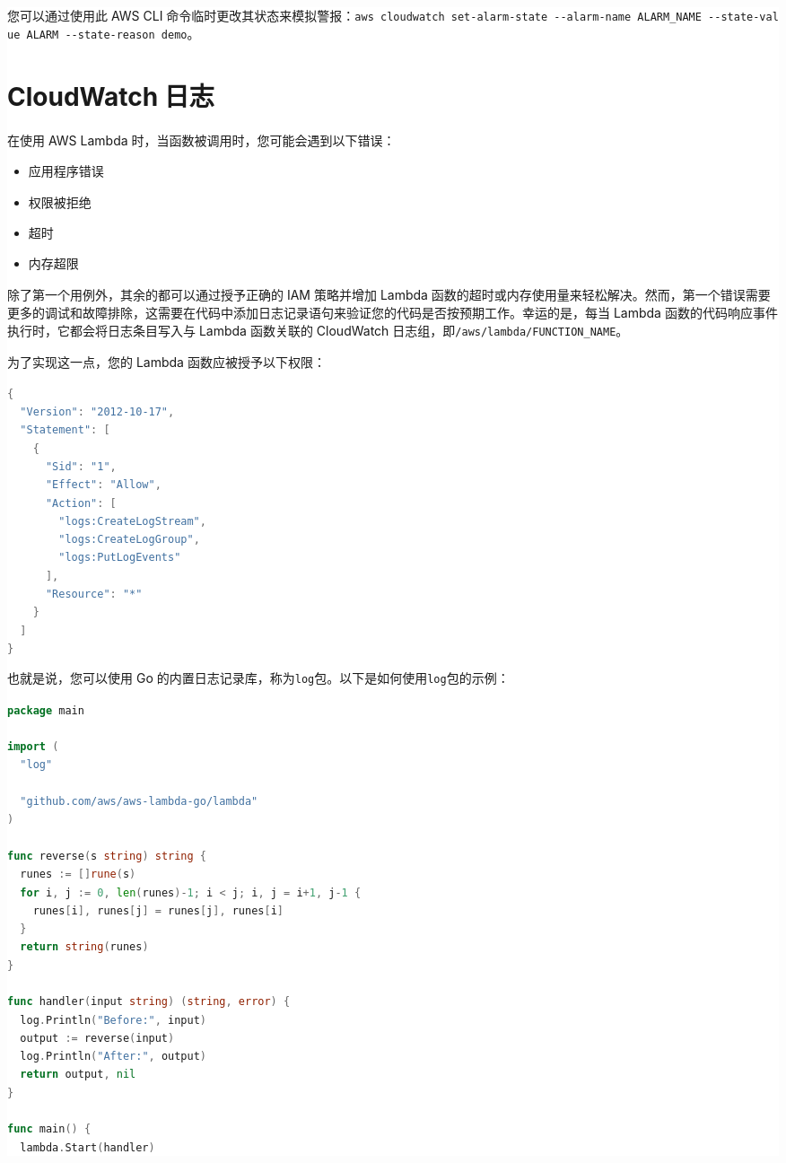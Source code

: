 您可以通过使用此 AWS CLI 命令临时更改其状态来模拟警报：`aws cloudwatch set-alarm-state --alarm-name ALARM_NAME --state-value ALARM --state-reason demo`。

# CloudWatch 日志

在使用 AWS Lambda 时，当函数被调用时，您可能会遇到以下错误：

+   应用程序错误

+   权限被拒绝

+   超时

+   内存超限

除了第一个用例外，其余的都可以通过授予正确的 IAM 策略并增加 Lambda 函数的超时或内存使用量来轻松解决。然而，第一个错误需要更多的调试和故障排除，这需要在代码中添加日志记录语句来验证您的代码是否按预期工作。幸运的是，每当 Lambda 函数的代码响应事件执行时，它都会将日志条目写入与 Lambda 函数关联的 CloudWatch 日志组，即`/aws/lambda/FUNCTION_NAME`。

为了实现这一点，您的 Lambda 函数应被授予以下权限：

```go
{
  "Version": "2012-10-17",
  "Statement": [
    {
      "Sid": "1",
      "Effect": "Allow",
      "Action": [
        "logs:CreateLogStream",
        "logs:CreateLogGroup",
        "logs:PutLogEvents"
      ],
      "Resource": "*"
    }
  ]
}
```

也就是说，您可以使用 Go 的内置日志记录库，称为`log`包。以下是如何使用`log`包的示例：

```go
package main

import (
  "log"

  "github.com/aws/aws-lambda-go/lambda"
)

func reverse(s string) string {
  runes := []rune(s)
  for i, j := 0, len(runes)-1; i < j; i, j = i+1, j-1 {
    runes[i], runes[j] = runes[j], runes[i]
  }
  return string(runes)
}

func handler(input string) (string, error) {
  log.Println("Before:", input)
  output := reverse(input)
  log.Println("After:", output)
  return output, nil
}

func main() {
  lambda.Start(handler)
```